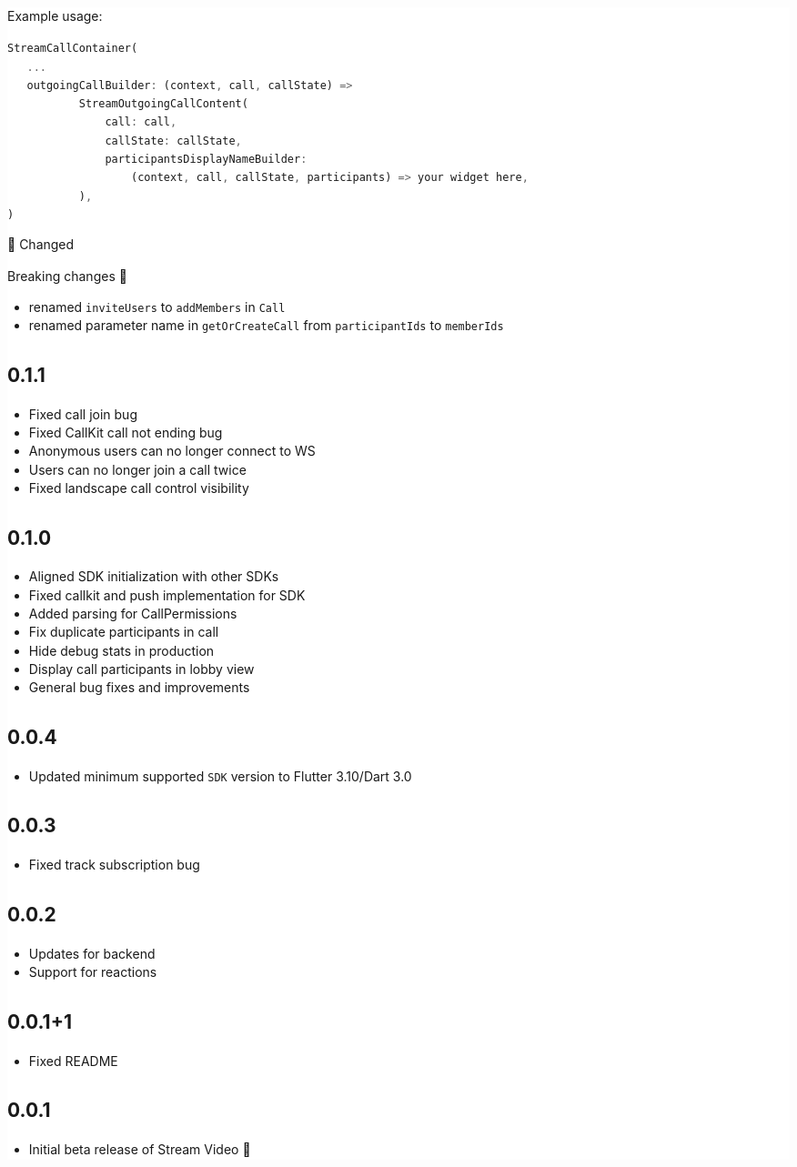 Example usage:
 ```dart
 StreamCallContainer(
    ...
    outgoingCallBuilder: (context, call, callState) =>
            StreamOutgoingCallContent(
                call: call,
                callState: callState,
                participantsDisplayNameBuilder:
                    (context, call, callState, participants) => your widget here,
            ),
 )
 ```

🔄 Changed

Breaking changes 🚧
* renamed `inviteUsers` to `addMembers` in `Call`
* renamed parameter name in `getOrCreateCall` from `participantIds` to `memberIds`

## 0.1.1

* Fixed call join bug
* Fixed CallKit call not ending bug
* Anonymous users can no longer connect to WS
* Users can no longer join a call twice
* Fixed landscape call control visibility

## 0.1.0

* Aligned SDK initialization with other SDKs
* Fixed callkit and push implementation for SDK
* Added parsing for CallPermissions
* Fix duplicate participants in call
* Hide debug stats in production
* Display call participants in lobby view
* General bug fixes and improvements

## 0.0.4

* Updated minimum supported `SDK` version to Flutter 3.10/Dart 3.0

## 0.0.3

* Fixed track subscription bug

## 0.0.2

* Updates for backend
* Support for reactions

## 0.0.1+1

* Fixed README

## 0.0.1

* Initial beta release of Stream Video 🚀